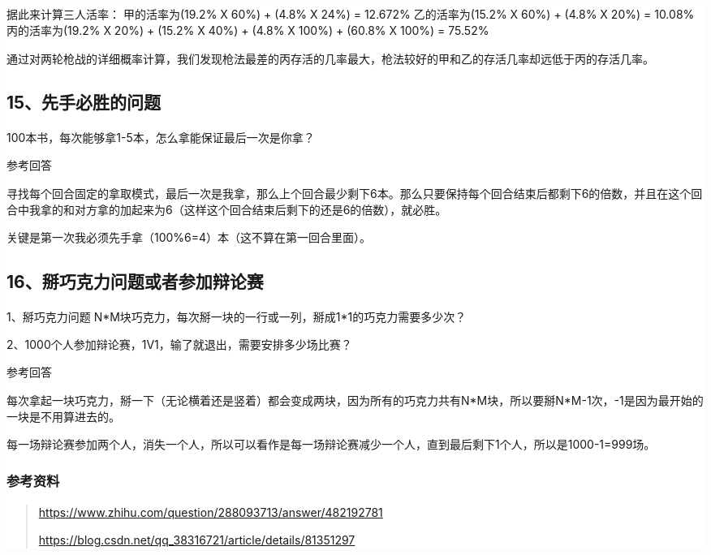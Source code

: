  据此来计算三人活率：
 甲的活率为(19.2% X 60%) + (4.8% X 24%) = 12.672%
 乙的活率为(15.2% X 60%) + (4.8% X 20%) = 10.08%
 丙的活率为(19.2% X 20%) + (15.2% X 40%) + (4.8% X 100%) + (60.8% X 100%) = 75.52% 

 通过对两轮枪战的详细概率计算，我们发现枪法最差的丙存活的几率最大，枪法较好的甲和乙的存活几率却远低于丙的存活几率。 



<p  id="先手必胜的问题"></p>

## 15、先手必胜的问题

100本书，每次能够拿1-5本，怎么拿能保证最后一次是你拿？

参考回答

寻找每个回合固定的拿取模式，最后一次是我拿，那么上个回合最少剩下6本。那么只要保持每个回合结束后都剩下6的倍数，并且在这个回合中我拿的和对方拿的加起来为6（这样这个回合结束后剩下的还是6的倍数），就必胜。

关键是第一次我必须先手拿（100%6=4）本（这不算在第一回合里面）。



<p  id="掰巧克力问题或者参加辩论赛"></p>

## 16、掰巧克力问题或者参加辩论赛

1、掰巧克力问题 N\*M块巧克力，每次掰一块的一行或一列，掰成1*1的巧克力需要多少次？

2、1000个人参加辩论赛，1V1，输了就退出，需要安排多少场比赛？

参考回答

每次拿起一块巧克力，掰一下（无论横着还是竖着）都会变成两块，因为所有的巧克力共有N\*M块，所以要掰N\*M-1次，-1是因为最开始的一块是不用算进去的。

每一场辩论赛参加两个人，消失一个人，所以可以看作是每一场辩论赛减少一个人，直到最后剩下1个人，所以是1000-1=999场。

### 参考资料

> https://www.zhihu.com/question/288093713/answer/482192781 
>
> https://blog.csdn.net/qq_38316721/article/details/81351297 

